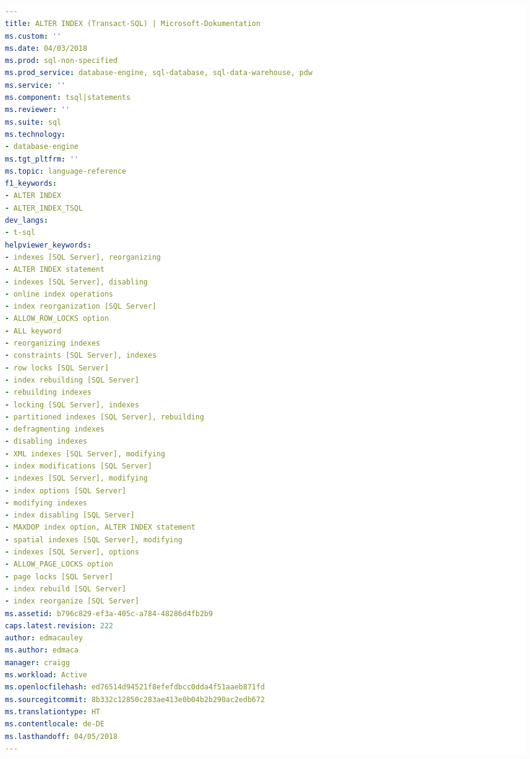 ```yaml
---
title: ALTER INDEX (Transact-SQL) | Microsoft-Dokumentation
ms.custom: ''
ms.date: 04/03/2018
ms.prod: sql-non-specified
ms.prod_service: database-engine, sql-database, sql-data-warehouse, pdw
ms.service: ''
ms.component: tsql|statements
ms.reviewer: ''
ms.suite: sql
ms.technology:
- database-engine
ms.tgt_pltfrm: ''
ms.topic: language-reference
f1_keywords:
- ALTER INDEX
- ALTER_INDEX_TSQL
dev_langs:
- t-sql
helpviewer_keywords:
- indexes [SQL Server], reorganizing
- ALTER INDEX statement
- indexes [SQL Server], disabling
- online index operations
- index reorganization [SQL Server]
- ALLOW_ROW_LOCKS option
- ALL keyword
- reorganizing indexes
- constraints [SQL Server], indexes
- row locks [SQL Server]
- index rebuilding [SQL Server]
- rebuilding indexes
- locking [SQL Server], indexes
- partitioned indexes [SQL Server], rebuilding
- defragmenting indexes
- disabling indexes
- XML indexes [SQL Server], modifying
- index modifications [SQL Server]
- indexes [SQL Server], modifying
- index options [SQL Server]
- modifying indexes
- index disabling [SQL Server]
- MAXDOP index option, ALTER INDEX statement
- spatial indexes [SQL Server], modifying
- indexes [SQL Server], options
- ALLOW_PAGE_LOCKS option
- page locks [SQL Server]
- index rebuild [SQL Server]
- index reorganize [SQL Server]
ms.assetid: b796c829-ef3a-405c-a784-48286d4fb2b9
caps.latest.revision: 222
author: edmacauley
ms.author: edmaca
manager: craigg
ms.workload: Active
ms.openlocfilehash: ed76514d94521f8efefdbcc0dda4f51aaeb871fd
ms.sourcegitcommit: 8b332c12850c283ae413e0b04b2b290ac2edb672
ms.translationtype: HT
ms.contentlocale: de-DE
ms.lasthandoff: 04/05/2018
---
```
